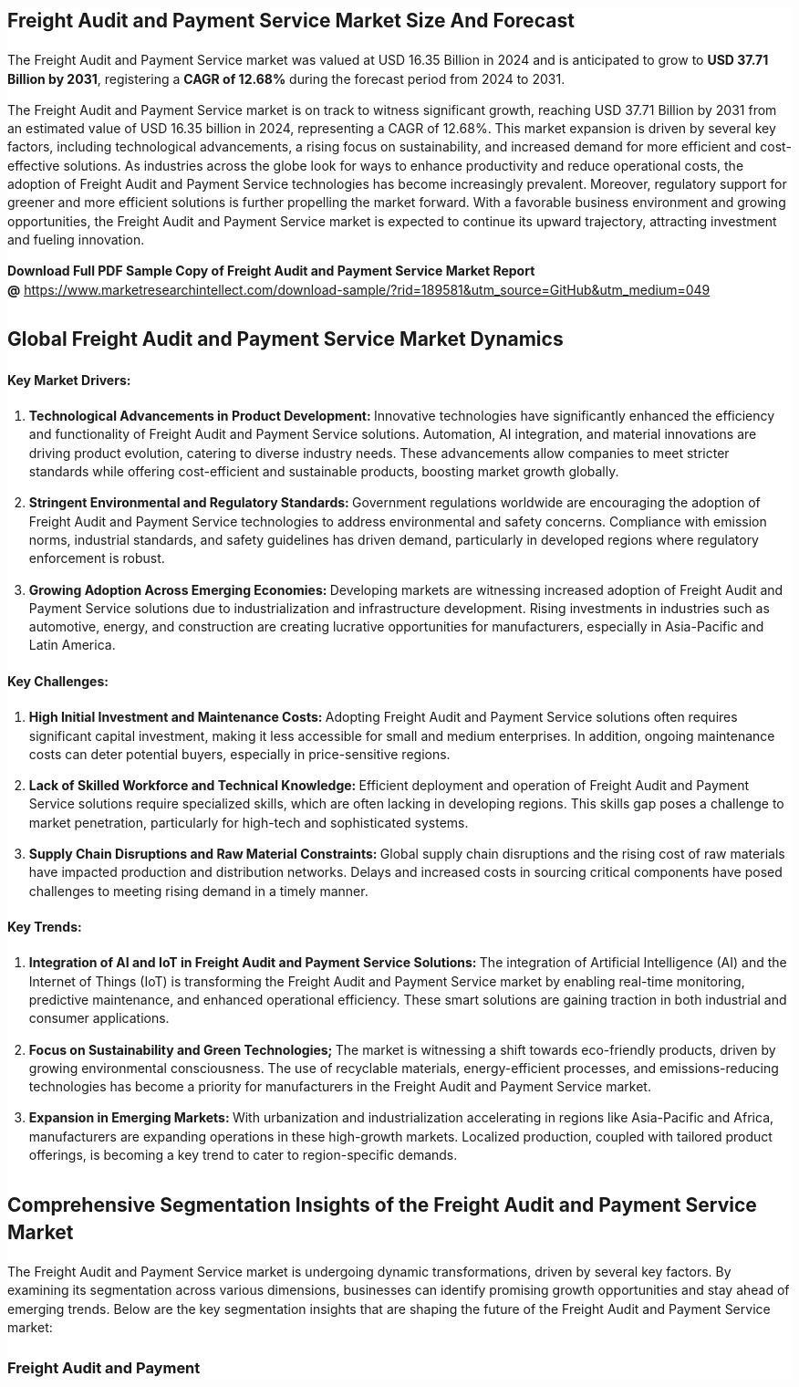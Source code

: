 <h2>Freight Audit and Payment Service Market Size And Forecast</h2><p>The Freight Audit and Payment Service market was valued at USD 16.35 Billion in 2024 and is anticipated to grow to <strong>USD 37.71 Billion by 2031</strong>, registering a <strong>CAGR of 12.68%</strong> during the forecast period from 2024 to 2031.</p><p>The Freight Audit and Payment Service market is on track to witness significant growth, reaching USD 37.71 Billion by 2031 from an estimated value of USD 16.35 billion in 2024, representing a CAGR of 12.68%. This market expansion is driven by several key factors, including technological advancements, a rising focus on sustainability, and increased demand for more efficient and cost-effective solutions. As industries across the globe look for ways to enhance productivity and reduce operational costs, the adoption of Freight Audit and Payment Service technologies has become increasingly prevalent. Moreover, regulatory support for greener and more efficient solutions is further propelling the market forward. With a favorable business environment and growing opportunities, the Freight Audit and Payment Service market is expected to continue its upward trajectory, attracting investment and fueling innovation.</p><p><strong>Download Full PDF Sample Copy of Freight Audit and Payment Service Market Report @</strong>&nbsp;<a href="https://www.marketresearchintellect.com/download-sample/?rid=189581&amp;utm_source=GitHub&amp;utm_medium=049">https://www.marketresearchintellect.com/download-sample/?rid=189581&amp;utm_source=GitHub&amp;utm_medium=049</a></p><h2>Global Freight Audit and Payment Service Market Dynamics</h2><h4><strong>Key Market Drivers:</strong></h4><ol><li><p><strong>Technological Advancements in Product Development:&nbsp;</strong>Innovative technologies have significantly enhanced the efficiency and functionality of Freight Audit and Payment Service solutions. Automation, AI integration, and material innovations are driving product evolution, catering to diverse industry needs. These advancements allow companies to meet stricter standards while offering cost-efficient and sustainable products, boosting market growth globally.</p></li><li><p><strong>Stringent Environmental and Regulatory Standards:&nbsp;</strong>Government regulations worldwide are encouraging the adoption of Freight Audit and Payment Service technologies to address environmental and safety concerns. Compliance with emission norms, industrial standards, and safety guidelines has driven demand, particularly in developed regions where regulatory enforcement is robust.</p></li><li><p><strong>Growing Adoption Across Emerging Economies:&nbsp;</strong>Developing markets are witnessing increased adoption of Freight Audit and Payment Service solutions due to industrialization and infrastructure development. Rising investments in industries such as automotive, energy, and construction are creating lucrative opportunities for manufacturers, especially in Asia-Pacific and Latin America.</p></li></ol><h4><strong>Key Challenges:</strong></h4><ol><li><p><strong>High Initial Investment and Maintenance Costs:&nbsp;</strong>Adopting Freight Audit and Payment Service solutions often requires significant capital investment, making it less accessible for small and medium enterprises. In addition, ongoing maintenance costs can deter potential buyers, especially in price-sensitive regions.</p></li><li><p><strong>Lack of Skilled Workforce and Technical Knowledge:&nbsp;</strong>Efficient deployment and operation of Freight Audit and Payment Service solutions require specialized skills, which are often lacking in developing regions. This skills gap poses a challenge to market penetration, particularly for high-tech and sophisticated systems.</p></li><li><p><strong>Supply Chain Disruptions and Raw Material Constraints:&nbsp;</strong>Global supply chain disruptions and the rising cost of raw materials have impacted production and distribution networks. Delays and increased costs in sourcing critical components have posed challenges to meeting rising demand in a timely manner.</p></li></ol><h4><strong>Key Trends:</strong></h4><ol><li><p><strong>Integration of AI and IoT in Freight Audit and Payment Service Solutions:&nbsp;</strong>The integration of Artificial Intelligence (AI) and the Internet of Things (IoT) is transforming the Freight Audit and Payment Service market by enabling real-time monitoring, predictive maintenance, and enhanced operational efficiency. These smart solutions are gaining traction in both industrial and consumer applications.</p></li><li><p><strong>Focus on Sustainability and Green Technologies;&nbsp;</strong>The market is witnessing a shift towards eco-friendly products, driven by growing environmental consciousness. The use of recyclable materials, energy-efficient processes, and emissions-reducing technologies has become a priority for manufacturers in the Freight Audit and Payment Service market.</p></li><li><p><strong>Expansion in Emerging Markets:&nbsp;</strong>With urbanization and industrialization accelerating in regions like Asia-Pacific and Africa, manufacturers are expanding operations in these high-growth markets. Localized production, coupled with tailored product offerings, is becoming a key trend to cater to region-specific demands.</p></li></ol><div class="article-main__content" data-test-id="publishing-text-block"><h2>Comprehensive Segmentation Insights of the Freight Audit and Payment Service Market</h2><p>The Freight Audit and Payment Service market is undergoing dynamic transformations, driven by several key factors. By examining its segmentation across various dimensions, businesses can identify promising growth opportunities and stay ahead of emerging trends. Below are the key segmentation insights that are shaping the future of the Freight Audit and Payment Service market:</p><h3><strong>Freight Audit and Payment